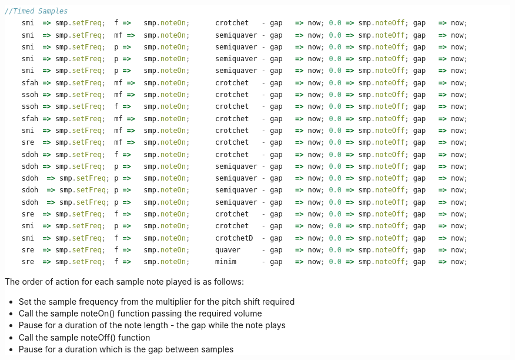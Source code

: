 ```javascript
//Timed Samples
    smi  => smp.setFreq;  f =>   smp.noteOn;      crotchet   - gap   => now; 0.0 => smp.noteOff; gap   => now;
    smi  => smp.setFreq;  mf =>  smp.noteOn;      semiquaver - gap   => now; 0.0 => smp.noteOff; gap   => now;
    smi  => smp.setFreq;  p =>   smp.noteOn;      semiquaver - gap   => now; 0.0 => smp.noteOff; gap   => now;
    smi  => smp.setFreq;  p =>   smp.noteOn;      semiquaver - gap   => now; 0.0 => smp.noteOff; gap   => now;
    smi  => smp.setFreq;  p =>   smp.noteOn;      semiquaver - gap   => now; 0.0 => smp.noteOff; gap   => now;
    sfah => smp.setFreq;  mf =>  smp.noteOn;      crotchet   - gap   => now; 0.0 => smp.noteOff; gap   => now; 
    ssoh => smp.setFreq;  mf =>  smp.noteOn;      crotchet   - gap   => now; 0.0 => smp.noteOff; gap   => now;
    ssoh => smp.setFreq;  f =>   smp.noteOn;      crotchet   - gap   => now; 0.0 => smp.noteOff; gap   => now; 
    sfah => smp.setFreq;  mf =>  smp.noteOn;      crotchet   - gap   => now; 0.0 => smp.noteOff; gap   => now;
    smi  => smp.setFreq;  mf =>  smp.noteOn;      crotchet   - gap   => now; 0.0 => smp.noteOff; gap   => now; 
    sre  => smp.setFreq;  mf =>  smp.noteOn;      crotchet   - gap   => now; 0.0 => smp.noteOff; gap   => now; 
    sdoh => smp.setFreq;  f =>   smp.noteOn;      crotchet   - gap   => now; 0.0 => smp.noteOff; gap   => now; 
    sdoh => smp.setFreq;  p =>   smp.noteOn;      semiquaver - gap   => now; 0.0 => smp.noteOff; gap   => now; 
    sdoh  => smp.setFreq; p =>   smp.noteOn;      semiquaver - gap   => now; 0.0 => smp.noteOff; gap   => now;
    sdoh  => smp.setFreq; p =>   smp.noteOn;      semiquaver - gap   => now; 0.0 => smp.noteOff; gap   => now;
    sdoh  => smp.setFreq; p =>   smp.noteOn;      semiquaver - gap   => now; 0.0 => smp.noteOff; gap   => now;
    sre  => smp.setFreq;  f =>   smp.noteOn;      crotchet   - gap   => now; 0.0 => smp.noteOff; gap   => now;
    smi  => smp.setFreq;  p =>   smp.noteOn;      crotchet   - gap   => now; 0.0 => smp.noteOff; gap   => now; 
    smi  => smp.setFreq;  f =>   smp.noteOn;      crotchetD  - gap   => now; 0.0 => smp.noteOff; gap   => now; 
    sre  => smp.setFreq;  f =>   smp.noteOn;      quaver     - gap   => now; 0.0 => smp.noteOff; gap   => now; 
    sre  => smp.setFreq;  f =>   smp.noteOn;      minim      - gap   => now; 0.0 => smp.noteOff; gap   => now; 
```

The order of action for each sample note played is as follows:

* Set the sample frequency from the multiplier for the pitch shift required
* Call the sample noteOn() function passing the required volume
* Pause for a duration of the note length - the gap while the note plays
* Call the sample noteOff() function
* Pause for a duration which is the gap between samples
